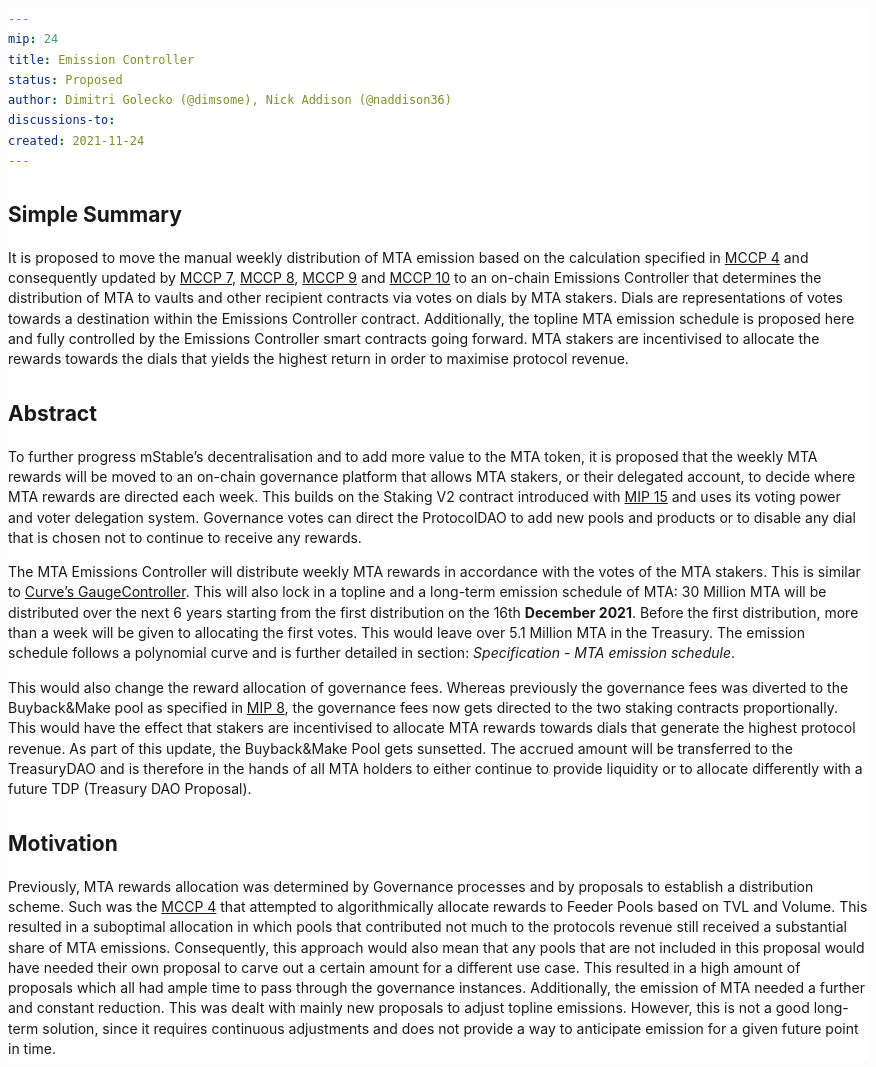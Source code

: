 ```yaml
---
mip: 24
title: Emission Controller
status: Proposed
author: Dimitri Golecko (@dimsome), Nick Addison (@naddison36)
discussions-to:
created: 2021-11-24
---
```


## Simple Summary

It is proposed to move the manual weekly distribution of MTA emission based on the calculation specified in [MCCP 4](../MCCP/mccp-4) and consequently updated by [MCCP 7](../MCCP/mccp-7), [MCCP 8](../MCCP/mccp-8), [MCCP 9](../MCCP/mccp-9) and [MCCP 10](../MCCP/mccp-10) to an on-chain Emissions Controller that determines the distribution of MTA to vaults and other recipient contracts via votes on dials by MTA stakers. Dials are representations of votes towards a destination within the Emissions Controller contract. Additionally, the topline MTA emission schedule is proposed here and fully controlled by the Emissions Controller smart contracts going forward. MTA stakers are incentivised to allocate the rewards towards the dials that yields the highest return in order to maximise protocol revenue.

## Abstract

To further progress mStable’s decentralisation and to add more value to the MTA token, it is proposed that the weekly MTA rewards will be moved to an on-chain governance platform that allows MTA stakers, or their delegated account, to decide where MTA rewards are directed each week. This builds on the Staking V2 contract introduced with [MIP 15](./mip-15) and uses its voting power and voter delegation system. Governance votes can direct the ProtocolDAO to add new pools and products or to disable any dial that is chosen not to continue to receive any rewards.

The MTA Emissions Controller will distribute weekly MTA rewards in accordance with the votes of the MTA stakers. This is similar to [Curve’s GaugeController](https://dao.curve.fi/gaugeweight). This will also lock in a topline and a long-term emission schedule of MTA: 30 Million MTA will be distributed over the next 6 years starting from the first distribution on the 16th **December 2021**. Before the first distribution, more than a week will be given to allocating the first votes. This would leave over 5.1 Million MTA in the Treasury. The emission schedule follows a polynomial curve and is further detailed in section: _Specification - MTA emission schedule_.

This would also change the reward allocation of governance fees. Whereas previously the governance fees was diverted to the Buyback&Make pool as specified in [MIP 8](./mip-8), the governance fees now gets directed to the two staking contracts proportionally. This would have the effect that stakers are incentivised to allocate MTA rewards towards dials that generate the highest protocol revenue. As part of this update, the Buyback&Make Pool gets sunsetted. The accrued amount will be transferred to the TreasuryDAO and is therefore in the hands of all MTA holders to either continue to provide liquidity or to allocate differently with a future TDP (Treasury DAO Proposal).

## Motivation

Previously, MTA rewards allocation was determined by Governance processes and by proposals to establish a distribution scheme. Such was the [MCCP 4](../MCCP/mccp-4) that attempted to algorithmically allocate rewards to Feeder Pools based on TVL and Volume. This resulted in a suboptimal allocation in which pools that contributed not much to the protocols revenue still received a substantial share of MTA emissions. Consequently, this approach would also mean that any pools that are not included in this proposal would have needed their own proposal to carve out a certain amount for a different use case. This resulted in a high amount of proposals which all had ample time to pass through the governance instances. Additionally, the emission of MTA needed a further and constant reduction. This was dealt with mainly new proposals to adjust topline emissions. However, this is not a good long-term solution, since it requires continuous adjustments and does not provide a way to anticipate emission for a given future point in time.

